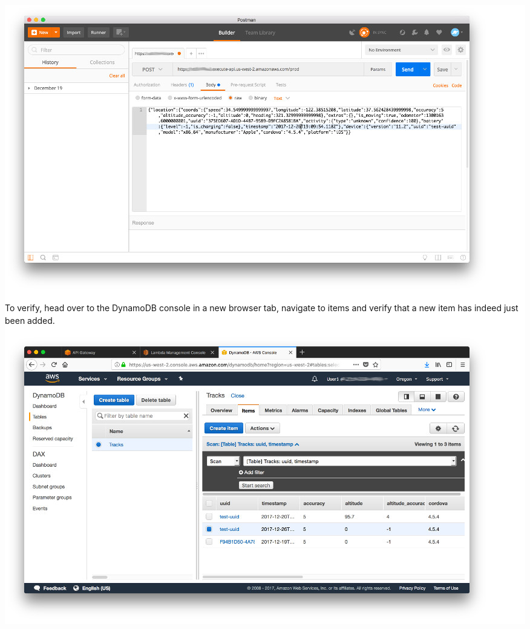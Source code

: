 ![33e](./images/33e.jpg)

To verify, head over to the DynamoDB console in a new browser tab, navigate to items and verify that a new item has indeed just been added.

![34](./images/34.jpg)
